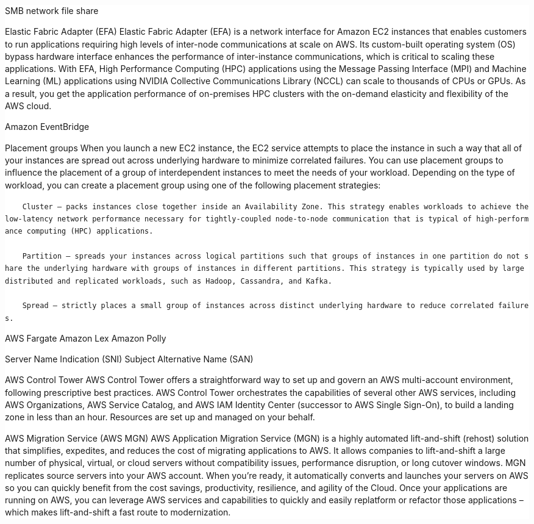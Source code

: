 
SMB network file share 



Elastic Fabric Adapter (EFA)
    Elastic Fabric Adapter (EFA) is a network interface for Amazon EC2 instances that enables customers to run applications requiring high levels of inter-node communications at scale on AWS. Its custom-built operating system (OS) bypass hardware interface enhances the performance of inter-instance communications, which is critical to scaling these applications. With EFA, High Performance Computing (HPC) applications using the Message Passing Interface (MPI) and Machine Learning (ML) applications using NVIDIA Collective Communications Library (NCCL) can scale to thousands of CPUs or GPUs. As a result, you get the application performance of on-premises HPC clusters with the on-demand elasticity and flexibility of the AWS cloud.


Amazon EventBridge

Placement groups
    When you launch a new EC2 instance, the EC2 service attempts to place the instance in such a way that all of your instances are spread out across underlying hardware to minimize correlated failures. You can use placement groups to influence the placement of a group of interdependent instances to meet the needs of your workload. Depending on the type of workload, you can create a placement group using one of the following placement strategies:

        Cluster – packs instances close together inside an Availability Zone. This strategy enables workloads to achieve the low-latency network performance necessary for tightly-coupled node-to-node communication that is typical of high-performance computing (HPC) applications.

        Partition – spreads your instances across logical partitions such that groups of instances in one partition do not share the underlying hardware with groups of instances in different partitions. This strategy is typically used by large distributed and replicated workloads, such as Hadoop, Cassandra, and Kafka.

        Spread – strictly places a small group of instances across distinct underlying hardware to reduce correlated failures.


AWS Fargate
Amazon Lex
Amazon Polly

Server Name Indication (SNI)
Subject Alternative Name (SAN)


 AWS Control Tower
    AWS Control Tower offers a straightforward way to set up and govern an AWS multi-account environment, following prescriptive best practices. AWS Control Tower orchestrates the capabilities of several other AWS services, including AWS Organizations, AWS Service Catalog, and AWS IAM Identity Center (successor to AWS Single Sign-On), to build a landing zone in less than an hour. Resources are set up and managed on your behalf.


AWS Migration Service (AWS MGN) 
    AWS Application Migration Service (MGN) is a highly automated lift-and-shift (rehost) solution that simplifies, expedites, and reduces the cost of migrating applications to AWS. It allows companies to lift-and-shift a large number of physical, virtual, or cloud servers without compatibility issues, performance disruption, or long cutover windows. MGN replicates source servers into your AWS account. When you’re ready, it automatically converts and launches your servers on AWS so you can quickly benefit from the cost savings, productivity, resilience, and agility of the Cloud. Once your applications are running on AWS, you can leverage AWS services and capabilities to quickly and easily replatform or refactor those applications – which makes lift-and-shift a fast route to modernization.
